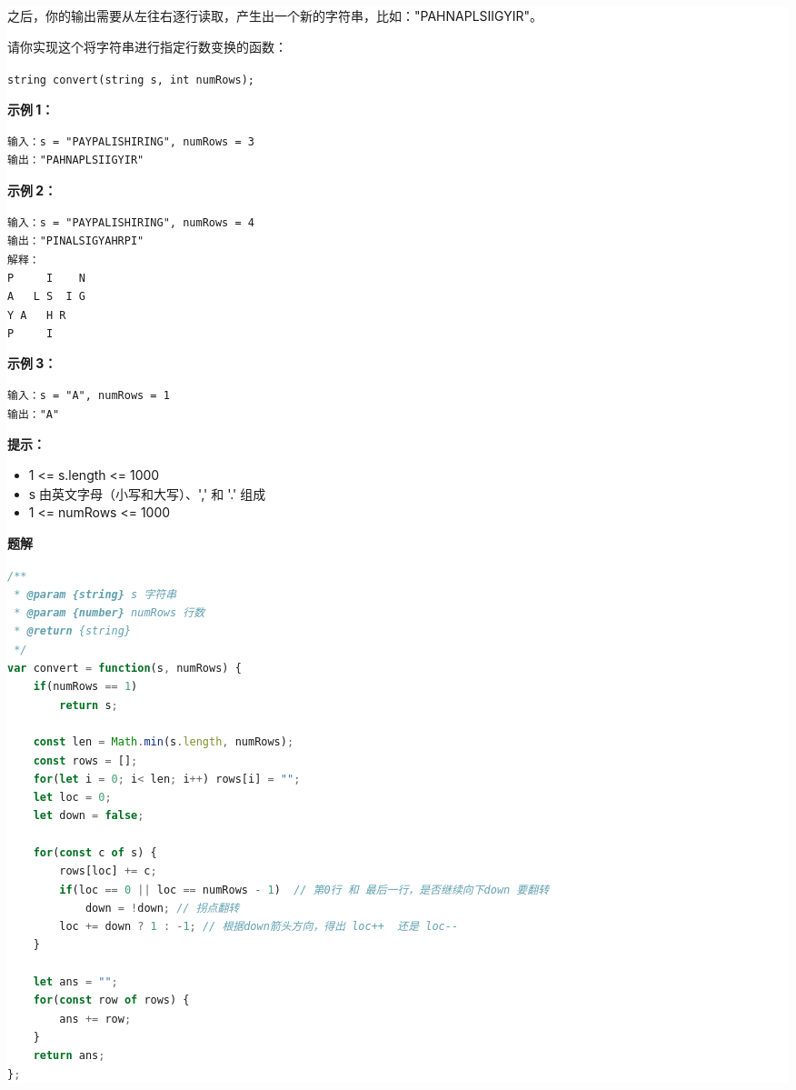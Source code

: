 之后，你的输出需要从左往右逐行读取，产生出一个新的字符串，比如："PAHNAPLSIIGYIR"。

请你实现这个将字符串进行指定行数变换的函数：

```
string convert(string s, int numRows);
```

**示例 1：**

```
输入：s = "PAYPALISHIRING", numRows = 3
输出："PAHNAPLSIIGYIR"
```

**示例 2：**

```
输入：s = "PAYPALISHIRING", numRows = 4
输出："PINALSIGYAHRPI"
解释：
P     I    N
A   L S  I G
Y A   H R
P     I
```

**示例 3：**

```
输入：s = "A", numRows = 1
输出："A"
```

**提示：**

* 1 <= s.length <= 1000
* s 由英文字母（小写和大写）、',' 和 '.' 组成
* 1 <= numRows <= 1000

**题解**

```JavaScript
/**
 * @param {string} s 字符串
 * @param {number} numRows 行数
 * @return {string}
 */
var convert = function(s, numRows) {
    if(numRows == 1)
        return s;

    const len = Math.min(s.length, numRows);
    const rows = [];
    for(let i = 0; i< len; i++) rows[i] = "";
    let loc = 0;
    let down = false;

    for(const c of s) {
        rows[loc] += c;
        if(loc == 0 || loc == numRows - 1)  // 第0行 和 最后一行，是否继续向下down 要翻转
            down = !down; // 拐点翻转
        loc += down ? 1 : -1; // 根据down箭头方向，得出 loc++  还是 loc--
    }

    let ans = "";
    for(const row of rows) {
        ans += row;
    }
    return ans;
};
```